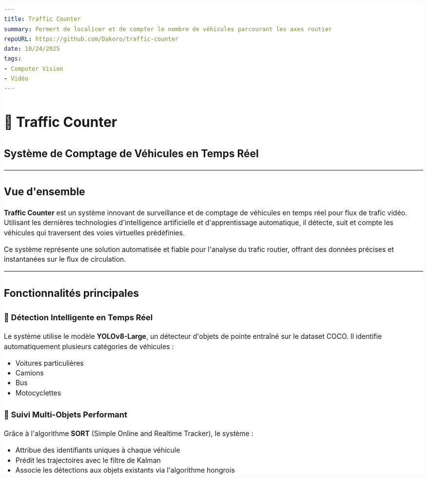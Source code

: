 ```yaml
---
title: Traffic Counter
summary: Permert de localicer et de compter le nombre de véhicules parcourant les axes routier
repoURL: https://github.com/Dakoro/traffic-counter
date: 10/24/2025
tags:
- Computer Vision
- Vidéo
---
```



# 🚗 Traffic Counter
## Système de Comptage de Véhicules en Temps Réel

<video width="500" height="300" controls>
  <source src="https://github.com/Dakoro/traffic-counter/blob/main/result.mp4" type="video/mp4">
</video>


---

## Vue d'ensemble

**Traffic Counter** est un système innovant de surveillance et de comptage de véhicules en temps réel pour flux de trafic vidéo. Utilisant les dernières technologies d'intelligence artificielle et d'apprentissage automatique, il détecte, suit et compte les véhicules qui traversent des voies virtuelles prédéfinies.

Ce système représente une solution automatisée et fiable pour l'analyse du trafic routier, offrant des données précises et instantanées sur le flux de circulation.

---

## Fonctionnalités principales

### 🎯 Détection Intelligente en Temps Réel
Le système utilise le modèle **YOLOv8-Large**, un détecteur d'objets de pointe entraîné sur le dataset COCO. Il identifie automatiquement plusieurs catégories de véhicules :
- Voitures particulières
- Camions
- Bus
- Motocyclettes

### 📍 Suivi Multi-Objets Performant
Grâce à l'algorithme **SORT** (Simple Online and Realtime Tracker), le système :
- Attribue des identifiants uniques à chaque véhicule
- Prédit les trajectoires avec le filtre de Kalman
- Associe les détections aux objets existants via l'algorithme hongrois
